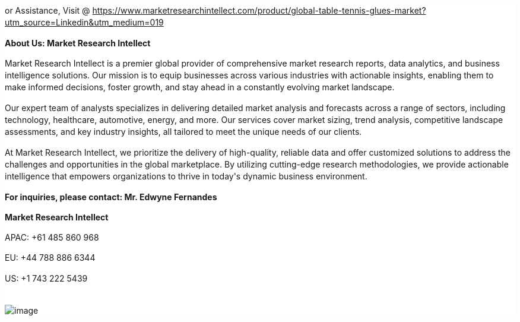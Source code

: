 or Assistance, Visit @</strong>&nbsp;<a href="https://www.marketresearchintellect.com/product/global-table-tennis-glues-market?utm_source=Linkedin&utm_medium=019">https://www.marketresearchintellect.com/product/global-table-tennis-glues-market?utm_source=Linkedin&utm_medium=019</a></span></p><p><strong>About Us: Market Research Intellect</strong></p><p>Market Research Intellect is a premier global provider of comprehensive market research reports, data analytics, and business intelligence solutions. Our mission is to equip businesses across various industries with actionable insights, enabling them to make informed decisions, foster growth, and stay ahead in a constantly evolving market landscape.</p><p>Our expert team of analysts specializes in delivering detailed market analysis and forecasts across a range of sectors, including technology, healthcare, automotive, energy, and more. Our services cover market sizing, trend analysis, competitive landscape assessments, and key industry insights, all tailored to meet the unique needs of our clients.</p><p>At Market Research Intellect, we prioritize the delivery of high-quality, reliable data and offer customized solutions to address the challenges and opportunities in the global marketplace. By utilizing cutting-edge research methodologies, we provide actionable intelligence that empowers organizations to thrive in today's dynamic business environment.</p><p><strong>For inquiries, please contact: Mr. Edwyne Fernandes</strong></p><p><strong>Market Research Intellect</strong></p><p>APAC: +61 485 860 968</p><p>EU: +44 788 886 6344</p><p>US: +1 743 222 5439</p></div><div class="article-main__content" data-test-id="publishing-text-block">&nbsp;</div>
![image](https://github.com/user-attachments/assets/e49a4147-0c4f-4089-bbdb-5220e5b0a1d2)

